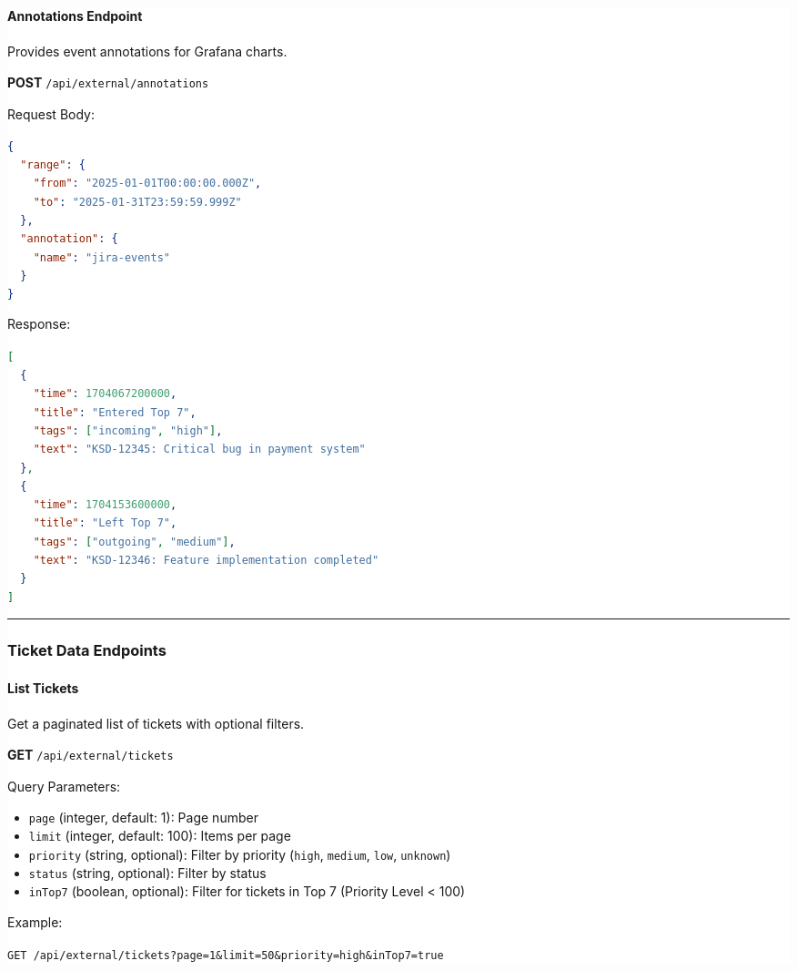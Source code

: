 #### Annotations Endpoint
Provides event annotations for Grafana charts.

**POST** `/api/external/annotations`

Request Body:
```json
{
  "range": {
    "from": "2025-01-01T00:00:00.000Z",
    "to": "2025-01-31T23:59:59.999Z"
  },
  "annotation": {
    "name": "jira-events"
  }
}
```

Response:
```json
[
  {
    "time": 1704067200000,
    "title": "Entered Top 7",
    "tags": ["incoming", "high"],
    "text": "KSD-12345: Critical bug in payment system"
  },
  {
    "time": 1704153600000,
    "title": "Left Top 7",
    "tags": ["outgoing", "medium"],
    "text": "KSD-12346: Feature implementation completed"
  }
]
```

---

### Ticket Data Endpoints

#### List Tickets
Get a paginated list of tickets with optional filters.

**GET** `/api/external/tickets`

Query Parameters:
- `page` (integer, default: 1): Page number
- `limit` (integer, default: 100): Items per page
- `priority` (string, optional): Filter by priority (`high`, `medium`, `low`, `unknown`)
- `status` (string, optional): Filter by status
- `inTop7` (boolean, optional): Filter for tickets in Top 7 (Priority Level < 100)

Example:
```
GET /api/external/tickets?page=1&limit=50&priority=high&inTop7=true
```
